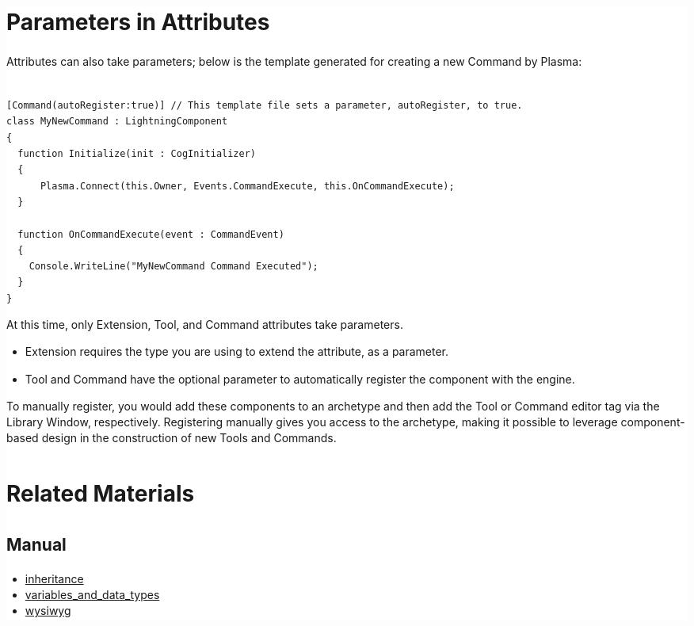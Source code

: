 # Parameters in Attributes

Attributes can also take parameters; below is the template generated for creating a new Command by Plasma:

<pre><code class="language-csharp">
[Command(autoRegister:true)] // This template file sets a parameter, autoRegister, to true.
class MyNewCommand : LightningComponent
{
  function Initialize(init : CogInitializer)
  {
      Plasma.Connect(this.Owner, Events.CommandExecute, this.OnCommandExecute);
  }

  function OnCommandExecute(event : CommandEvent)
  {
    Console.WriteLine("MyNewCommand Command Executed");
  }
}
</code></pre>

At this time, only Extension, Tool, and Command attributes take parameters. 

 - Extension requires the type you are using to extend the attribute, as a parameter. 

 - Tool and Command have the optional parameter to automatically register the component with the engine. 

To manually register, you would add these components to an archetype and then add the Tool or Command editor tag via the Library Window, respectively. Registering manually gives you access to the archetype, making it possible to leverage component-based design in the construction of new Tools and Commands.

# Related Materials
## Manual
- [inheritance](https://plasmaengine.github.io/PlasmaDocs/Plasma1/Editor/Lightning/inheritance.markdown)
- [variables_and_data_types](https://plasmaengine.github.io/PlasmaDocs/Plasma1/Editor/Lightning/variables_and_data_types.markdown)
- [wysiwyg](https://plasmaengine.github.io/PlasmaDocs/Plasma1/Editor/scripting/wysiwyg.markdown) 

 